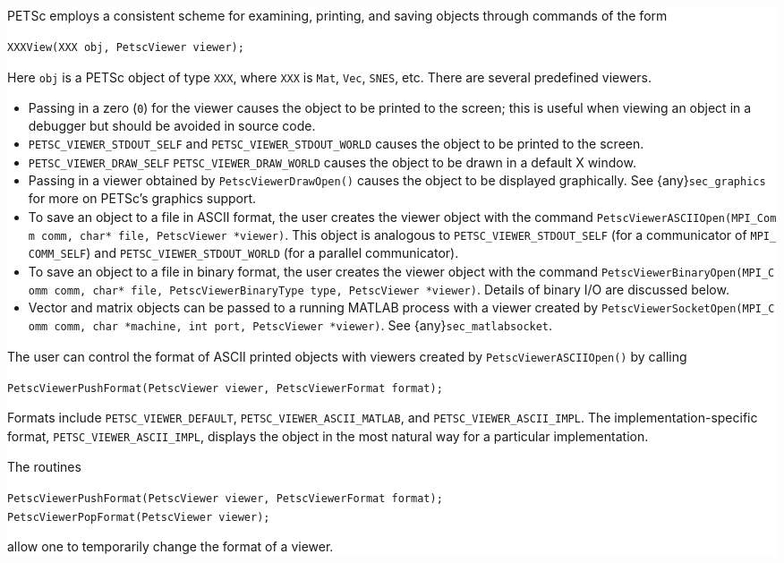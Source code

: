 PETSc employs a consistent scheme for examining, printing, and saving
objects through commands of the form

```
XXXView(XXX obj, PetscViewer viewer);
```

Here `obj` is a PETSc object of type `XXX`, where `XXX` is
`Mat`, `Vec`, `SNES`, etc. There are several predefined viewers.

- Passing in a zero (`0`) for the viewer causes the object to be
  printed to the screen; this is useful when viewing an object in a
  debugger but should be avoided in source code.
- `PETSC_VIEWER_STDOUT_SELF` and `PETSC_VIEWER_STDOUT_WORLD` causes
  the object to be printed to the screen.
- `PETSC_VIEWER_DRAW_SELF` `PETSC_VIEWER_DRAW_WORLD` causes the
  object to be drawn in a default X window.
- Passing in a viewer obtained by `PetscViewerDrawOpen()` causes the
  object to be displayed graphically. See
  {any}`sec_graphics` for more on PETSc’s graphics support.
- To save an object to a file in ASCII format, the user creates the
  viewer object with the command
  `PetscViewerASCIIOpen(MPI_Comm comm, char* file, PetscViewer *viewer)`.
  This object is analogous to `PETSC_VIEWER_STDOUT_SELF` (for a
  communicator of `MPI_COMM_SELF`) and `PETSC_VIEWER_STDOUT_WORLD`
  (for a parallel communicator).
- To save an object to a file in binary format, the user creates the
  viewer object with the command
  `PetscViewerBinaryOpen(MPI_Comm comm, char* file, PetscViewerBinaryType type, PetscViewer *viewer)`.
  Details of binary I/O are discussed below.
- Vector and matrix objects can be passed to a running MATLAB process
  with a viewer created by
  `PetscViewerSocketOpen(MPI_Comm comm, char *machine, int port, PetscViewer *viewer)`.
  See {any}`sec_matlabsocket`.

The user can control the format of ASCII printed objects with viewers
created by `PetscViewerASCIIOpen()` by calling

```
PetscViewerPushFormat(PetscViewer viewer, PetscViewerFormat format);
```

Formats include `PETSC_VIEWER_DEFAULT`, `PETSC_VIEWER_ASCII_MATLAB`,
and `PETSC_VIEWER_ASCII_IMPL`. The implementation-specific format,
`PETSC_VIEWER_ASCII_IMPL`, displays the object in the most natural way
for a particular implementation.

The routines

```
PetscViewerPushFormat(PetscViewer viewer, PetscViewerFormat format);
PetscViewerPopFormat(PetscViewer viewer);
```

allow one to temporarily change the format of a viewer.
